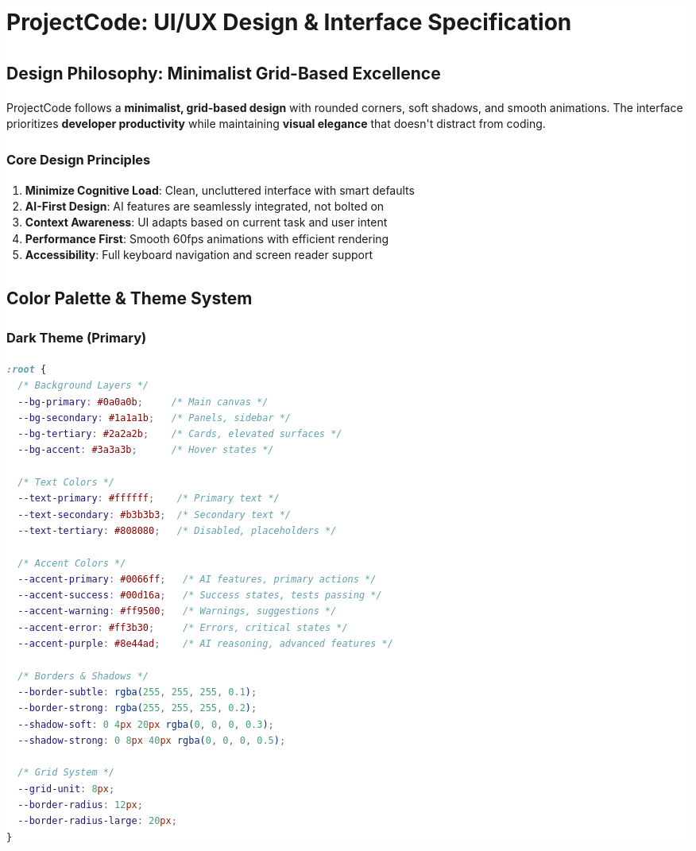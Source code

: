 # ProjectCode: UI/UX Design & Interface Specification

## Design Philosophy: Minimalist Grid-Based Excellence

ProjectCode follows a **minimalist, grid-based design** with rounded corners, soft shadows, and smooth animations. The interface prioritizes **developer productivity** while maintaining **visual elegance** that doesn't distract from coding.

### Core Design Principles

1. **Minimize Cognitive Load**: Clean, uncluttered interface with smart defaults
2. **AI-First Design**: AI features are seamlessly integrated, not bolted on
3. **Context Awareness**: UI adapts based on current task and user intent
4. **Performance First**: Smooth 60fps animations with efficient rendering
5. **Accessibility**: Full keyboard navigation and screen reader support

## Color Palette & Theme System

### Dark Theme (Primary)
```css
:root {
  /* Background Layers */
  --bg-primary: #0a0a0b;     /* Main canvas */
  --bg-secondary: #1a1a1b;   /* Panels, sidebar */
  --bg-tertiary: #2a2a2b;    /* Cards, elevated surfaces */
  --bg-accent: #3a3a3b;      /* Hover states */
  
  /* Text Colors */
  --text-primary: #ffffff;    /* Primary text */
  --text-secondary: #b3b3b3;  /* Secondary text */
  --text-tertiary: #808080;   /* Disabled, placeholders */
  
  /* Accent Colors */
  --accent-primary: #0066ff;   /* AI features, primary actions */
  --accent-success: #00d16a;   /* Success states, tests passing */
  --accent-warning: #ff9500;   /* Warnings, suggestions */
  --accent-error: #ff3b30;     /* Errors, critical states */
  --accent-purple: #8e44ad;    /* AI reasoning, advanced features */
  
  /* Borders & Shadows */
  --border-subtle: rgba(255, 255, 255, 0.1);
  --border-strong: rgba(255, 255, 255, 0.2);
  --shadow-soft: 0 4px 20px rgba(0, 0, 0, 0.3);
  --shadow-strong: 0 8px 40px rgba(0, 0, 0, 0.5);
  
  /* Grid System */
  --grid-unit: 8px;
  --border-radius: 12px;
  --border-radius-large: 20px;
}
```
